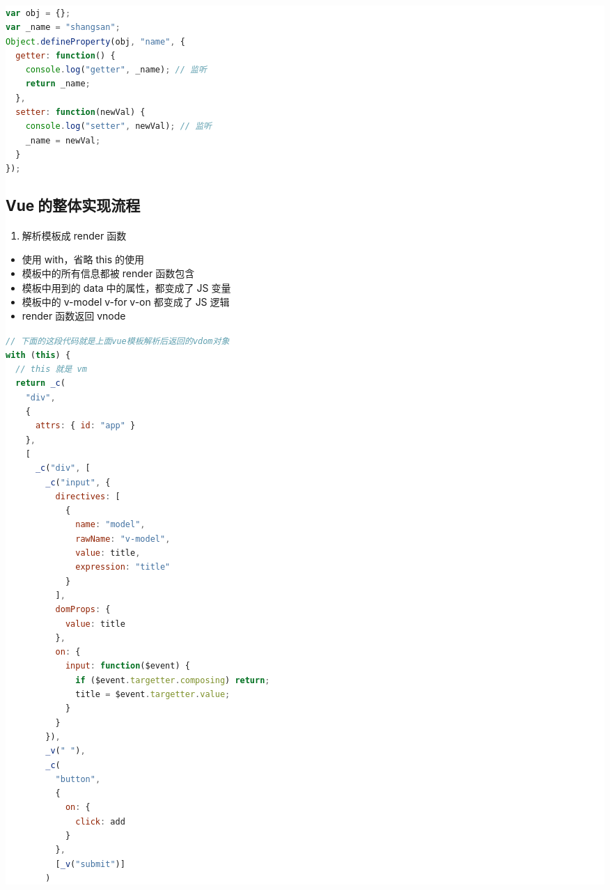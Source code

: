 ```js
var obj = {};
var _name = "shangsan";
Object.defineProperty(obj, "name", {
  getter: function() {
    console.log("getter", _name); // 监听
    return _name;
  },
  setter: function(newVal) {
    console.log("setter", newVal); // 监听
    _name = newVal;
  }
});
```

## Vue 的整体实现流程

1. 解析模板成 render 函数

- 使用 with，省略 this 的使用
- 模板中的所有信息都被 render 函数包含
- 模板中用到的 data 中的属性，都变成了 JS 变量
- 模板中的 v-model v-for v-on 都变成了 JS 逻辑
- render 函数返回 vnode

```js
// 下面的这段代码就是上面vue模板解析后返回的vdom对象
with (this) {
  // this 就是 vm
  return _c(
    "div",
    {
      attrs: { id: "app" }
    },
    [
      _c("div", [
        _c("input", {
          directives: [
            {
              name: "model",
              rawName: "v-model",
              value: title,
              expression: "title"
            }
          ],
          domProps: {
            value: title
          },
          on: {
            input: function($event) {
              if ($event.targetter.composing) return;
              title = $event.targetter.value;
            }
          }
        }),
        _v(" "),
        _c(
          "button",
          {
            on: {
              click: add
            }
          },
          [_v("submit")]
        )
```